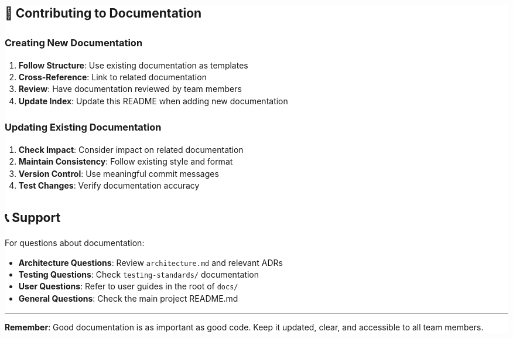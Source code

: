 ## 🤝 Contributing to Documentation

### Creating New Documentation
1. **Follow Structure**: Use existing documentation as templates
2. **Cross-Reference**: Link to related documentation
3. **Review**: Have documentation reviewed by team members
4. **Update Index**: Update this README when adding new documentation

### Updating Existing Documentation
1. **Check Impact**: Consider impact on related documentation
2. **Maintain Consistency**: Follow existing style and format
3. **Version Control**: Use meaningful commit messages
4. **Test Changes**: Verify documentation accuracy

## 📞 Support

For questions about documentation:
- **Architecture Questions**: Review `architecture.md` and relevant ADRs
- **Testing Questions**: Check `testing-standards/` documentation
- **User Questions**: Refer to user guides in the root of `docs/`
- **General Questions**: Check the main project README.md

---

**Remember**: Good documentation is as important as good code. Keep it updated, clear, and accessible to all team members.
